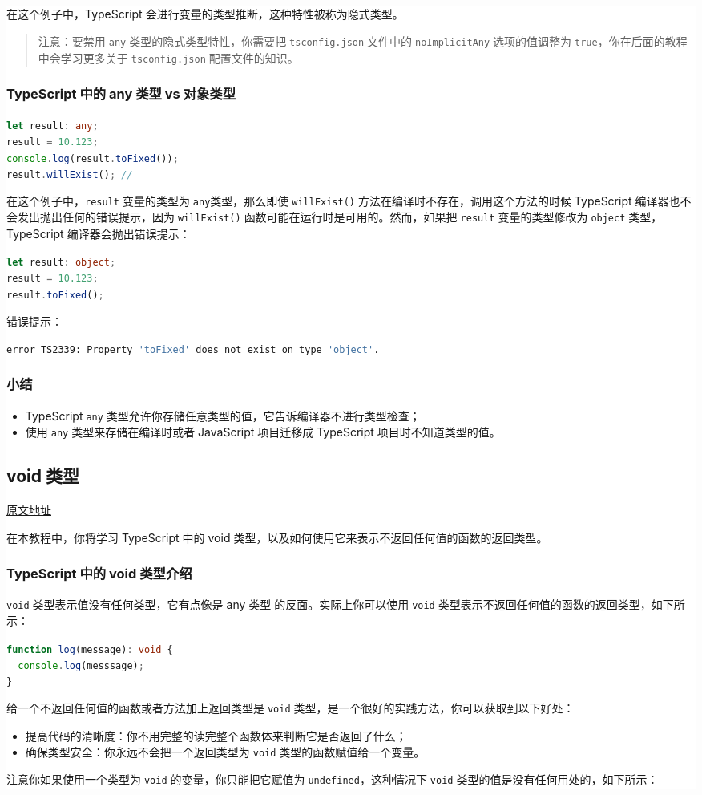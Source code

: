 在这个例子中，TypeScript 会进行变量的类型推断，这种特性被称为隐式类型。

> 注意：要禁用 `any` 类型的隐式类型特性，你需要把 `tsconfig.json` 文件中的 `noImplicitAny` 选项的值调整为 `true`，你在后面的教程中会学习更多关于 `tsconfig.json` 配置文件的知识。

### TypeScript 中的 any 类型 vs 对象类型

```ts
let result: any;
result = 10.123;
console.log(result.toFixed());
result.willExist(); //
```

在这个例子中，`result` 变量的类型为 `any`类型，那么即使 `willExist()` 方法在编译时不存在，调用这个方法的时候 TypeScript 编译器也不会发出抛出任何的错误提示，因为 `willExist()` 函数可能在运行时是可用的。然而，如果把 `result` 变量的类型修改为 `object` 类型，TypeScript 编译器会抛出错误提示：

```ts
let result: object;
result = 10.123;
result.toFixed();
```

错误提示：

```sh
error TS2339: Property 'toFixed' does not exist on type 'object'.
```

### 小结

- TypeScript `any` 类型允许你存储任意类型的值，它告诉编译器不进行类型检查；
- 使用 `any` 类型来存储在编译时或者 JavaScript 项目迁移成 TypeScript 项目时不知道类型的值。


## void 类型

[原文地址](https://www.typescripttutorial.net/typescript-tutorial/typescript-void-type/)

在本教程中，你将学习 TypeScript 中的 void 类型，以及如何使用它来表示不返回任何值的函数的返回类型。

### TypeScript 中的 void 类型介绍

`void` 类型表示值没有任何类型，它有点像是 [any 类型](https://juejin.cn/post/6984309148553445406) 的反面。实际上你可以使用 `void` 类型表示不返回任何值的函数的返回类型，如下所示：

```ts
function log(message): void {
  console.log(messsage);
}
```

给一个不返回任何值的函数或者方法加上返回类型是 `void` 类型，是一个很好的实践方法，你可以获取到以下好处：

- 提高代码的清晰度：你不用完整的读完整个函数体来判断它是否返回了什么；
- 确保类型安全：你永远不会把一个返回类型为 `void` 类型的函数赋值给一个变量。

注意你如果使用一个类型为 `void` 的变量，你只能把它赋值为 `undefined`，这种情况下 `void` 类型的值是没有任何用处的，如下所示：
